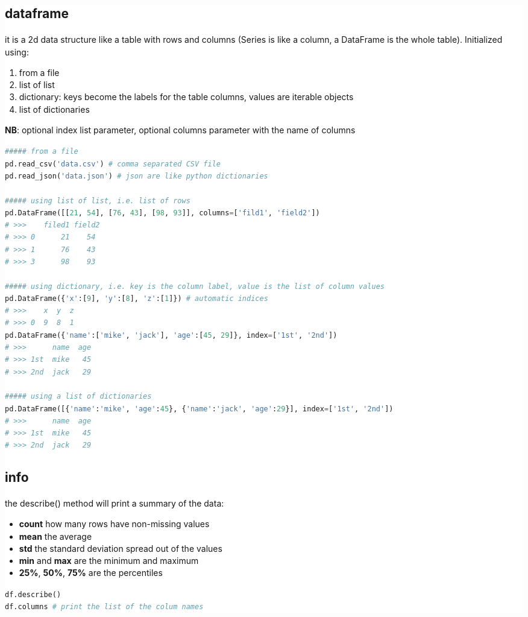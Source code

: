 ## dataframe

it is a 2d data structure like a table with rows and columns (Series is like a column, a DataFrame is the whole table). Initialized using:

1. from a file
2. list of list
3. dictionary: keys become the labels for the table columns, values are iterable objects
4. list of dictionaries

**NB**: optional index list parameter, optional columns parameter with the name of columns

```python
##### from a file
pd.read_csv('data.csv') # comma separated CSV file 
pd.read_json('data.json') # json are like python dictionaries 

##### using list of list, i.e. list of rows
pd.DataFrame([[21, 54], [76, 43], [98, 93]], columns=['fild1', 'field2'])
# >>>    filed1 field2 
# >>> 0      21    54
# >>> 1      76    43
# >>> 3      98    93

##### using dictionary, i.e. key is the column label, value is the list of column values
pd.DataFrame({'x':[9], 'y':[8], 'z':[1]}) # automatic indices 
# >>>    x  y  z
# >>> 0  9  8  1
pd.DataFrame({'name':['mike', 'jack'], 'age':[45, 29]}, index=['1st', '2nd']) 
# >>>      name  age
# >>> 1st  mike   45
# >>> 2nd  jack   29

##### using a list of dictionaries
pd.DataFrame([{'name':'mike', 'age':45}, {'name':'jack', 'age':29}], index=['1st', '2nd'])
# >>>      name  age
# >>> 1st  mike   45
# >>> 2nd  jack   29
```

## info

the describe() method will print a summary of the data:

- **count** how many rows have non-missing values
- **mean** the average
- **std** the standard deviation spread out of the values
- **min** and **max** are the minimum and maximum
- **25%**, **50%**, **75%** are the percentiles

```python
df.describe()
df.columns # print the list of the colum names
```
